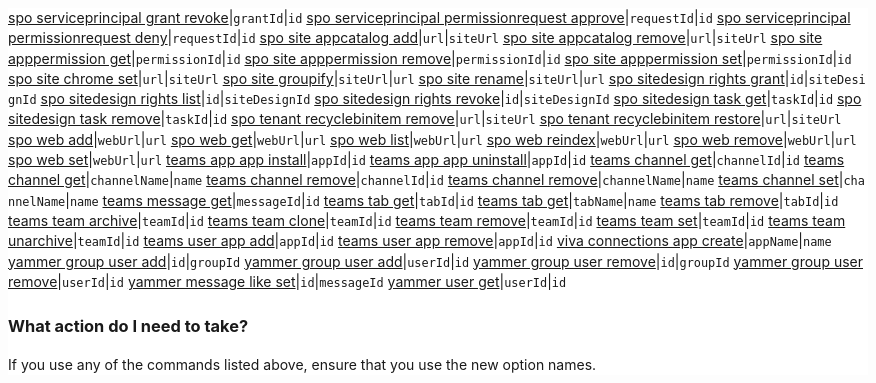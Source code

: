 [spo serviceprincipal grant revoke](./cmd/spo/serviceprincipal/serviceprincipal-grant-revoke.mdx)|`grantId`|`id`
[spo serviceprincipal permissionrequest approve](./cmd/spo/serviceprincipal/serviceprincipal-permissionrequest-approve.mdx)|`requestId`|`id`
[spo serviceprincipal permissionrequest deny](./cmd/spo/serviceprincipal/serviceprincipal-permissionrequest-deny.mdx)|`requestId`|`id`
[spo site appcatalog add](./cmd/spo/site/site-appcatalog-add.mdx)|`url`|`siteUrl`
[spo site appcatalog remove](./cmd/spo/site/site-appcatalog-remove.mdx)|`url`|`siteUrl`
[spo site apppermission get](./cmd/spo/site/site-apppermission-get.mdx)|`permissionId`|`id`
[spo site apppermission remove](./cmd/spo/site/site-apppermission-remove.mdx)|`permissionId`|`id`
[spo site apppermission set](./cmd/spo/site/site-apppermission-set.mdx)|`permissionId`|`id`
[spo site chrome set](./cmd/spo/site/site-chrome-set.md)|`url`|`siteUrl`
[spo site groupify](./cmd/spo/site/site-groupify.mdx)|`siteUrl`|`url`
[spo site rename](./cmd/spo/site/site-rename.mdx)|`siteUrl`|`url`
[spo sitedesign rights grant](./cmd/spo/sitedesign/sitedesign-rights-grant.mdx)|`id`|`siteDesignId`
[spo sitedesign rights list](./cmd/spo/sitedesign/sitedesign-rights-list.mdx)|`id`|`siteDesignId`
[spo sitedesign rights revoke](./cmd/spo/sitedesign/sitedesign-rights-revoke.mdx)|`id`|`siteDesignId`
[spo sitedesign task get](./cmd/spo/sitedesign/sitedesign-task-get.mdx)|`taskId`|`id`
[spo sitedesign task remove](./cmd/spo/sitedesign/sitedesign-task-remove.mdx)|`taskId`|`id`
[spo tenant recyclebinitem remove](./cmd/spo/tenant/tenant-recyclebinitem-remove.mdx)|`url`|`siteUrl`
[spo tenant recyclebinitem restore](./cmd/spo/tenant/tenant-recyclebinitem-restore.mdx)|`url`|`siteUrl`
[spo web add](./cmd/spo/web/web-add.mdx)|`webUrl`|`url`
[spo web get](./cmd/spo/web/web-get.mdx)|`webUrl`|`url`
[spo web list](./cmd/spo/web/web-list.mdx)|`webUrl`|`url`
[spo web reindex](./cmd/spo/web/web-reindex.mdx)|`webUrl`|`url`
[spo web remove](./cmd/spo/web/web-remove.mdx)|`webUrl`|`url`
[spo web set](./cmd/spo/web/web-set.mdx)|`webUrl`|`url`
[teams app app install](./cmd/teams/app/app-install.mdx)|`appId`|`id`
[teams app app uninstall](./cmd/teams/app/app-uninstall.mdx)|`appId`|`id`
[teams channel get](./cmd/teams/channel/channel-get.mdx)|`channelId`|`id`
[teams channel get](./cmd/teams/channel/channel-get.mdx)|`channelName`|`name`
[teams channel remove](./cmd/teams/channel/channel-remove.mdx)|`channelId`|`id`
[teams channel remove](./cmd/teams/channel/channel-remove.mdx)|`channelName`|`name`
[teams channel set](./cmd/teams/channel/channel-set.mdx)|`channelName`|`name`
[teams message get](./cmd/teams/message/message-get.mdx)|`messageId`|`id`
[teams tab get](./cmd/teams/tab/tab-get.mdx)|`tabId`|`id`
[teams tab get](./cmd/teams/tab/tab-get.mdx)|`tabName`|`name`
[teams tab remove](./cmd/teams/tab/tab-remove.mdx)|`tabId`|`id`
[teams team archive](./cmd/teams/team/team-archive.mdx)|`teamId`|`id`
[teams team clone](./cmd/teams/team/team-clone.mdx)|`teamId`|`id`
[teams team remove](./cmd/teams/team/team-remove.mdx)|`teamId`|`id`
[teams team set](./cmd/teams/team/team-set.mdx)|`teamId`|`id`
[teams team unarchive](./cmd/teams/team/team-unarchive.mdx)|`teamId`|`id`
[teams user app add](./cmd/teams/user/user-app-add.mdx)|`appId`|`id`
[teams user app remove](./cmd/teams/user/user-app-remove.mdx)|`appId`|`id`
[viva connections app create](./cmd/viva/connections/connections-app-create.mdx)|`appName`|`name`
[yammer group user add](./cmd/yammer/group/group-user-add.mdx)|`id`|`groupId`
[yammer group user add](./cmd/yammer/group/group-user-add.mdx)|`userId`|`id`
[yammer group user remove](./cmd/yammer/group/group-user-remove.mdx)|`id`|`groupId`
[yammer group user remove](./cmd/yammer/group/group-user-remove.mdx)|`userId`|`id`
[yammer message like set](./cmd/yammer/message/message-like-set.mdx)|`id`|`messageId`
[yammer user get](./cmd/yammer/user/user-get.mdx)|`userId`|`id`

### What action do I need to take?

If you use any of the commands listed above, ensure that you use the new option names.
